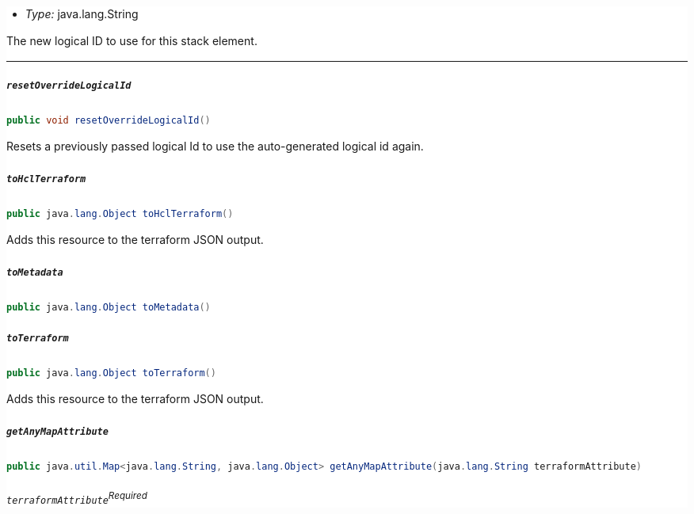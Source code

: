 - *Type:* java.lang.String

The new logical ID to use for this stack element.

---

##### `resetOverrideLogicalId` <a name="resetOverrideLogicalId" id="@cdktf/provider-cloudflare.dataCloudflareAccountDnsSettings.DataCloudflareAccountDnsSettings.resetOverrideLogicalId"></a>

```java
public void resetOverrideLogicalId()
```

Resets a previously passed logical Id to use the auto-generated logical id again.

##### `toHclTerraform` <a name="toHclTerraform" id="@cdktf/provider-cloudflare.dataCloudflareAccountDnsSettings.DataCloudflareAccountDnsSettings.toHclTerraform"></a>

```java
public java.lang.Object toHclTerraform()
```

Adds this resource to the terraform JSON output.

##### `toMetadata` <a name="toMetadata" id="@cdktf/provider-cloudflare.dataCloudflareAccountDnsSettings.DataCloudflareAccountDnsSettings.toMetadata"></a>

```java
public java.lang.Object toMetadata()
```

##### `toTerraform` <a name="toTerraform" id="@cdktf/provider-cloudflare.dataCloudflareAccountDnsSettings.DataCloudflareAccountDnsSettings.toTerraform"></a>

```java
public java.lang.Object toTerraform()
```

Adds this resource to the terraform JSON output.

##### `getAnyMapAttribute` <a name="getAnyMapAttribute" id="@cdktf/provider-cloudflare.dataCloudflareAccountDnsSettings.DataCloudflareAccountDnsSettings.getAnyMapAttribute"></a>

```java
public java.util.Map<java.lang.String, java.lang.Object> getAnyMapAttribute(java.lang.String terraformAttribute)
```

###### `terraformAttribute`<sup>Required</sup> <a name="terraformAttribute" id="@cdktf/provider-cloudflare.dataCloudflareAccountDnsSettings.DataCloudflareAccountDnsSettings.getAnyMapAttribute.parameter.terraformAttribute"></a>
